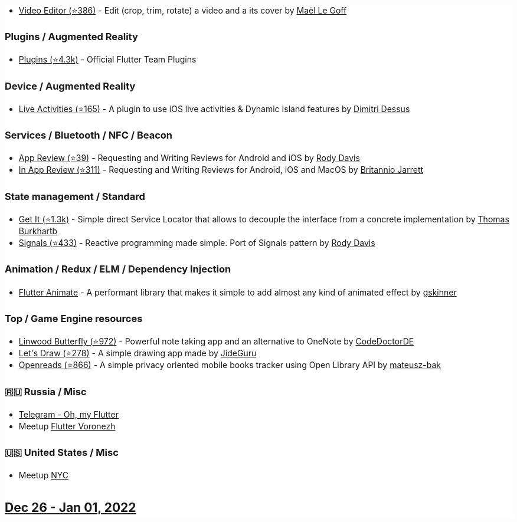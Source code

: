 *   [Video Editor (⭐386)](https://github.com/LeGoffMael/video_editor)  - Edit (crop, trim, rotate) a video and a its cover by [Maël Le Goff](https://github.com/LeGoffMael)

### Plugins / Augmented Reality

*   [Plugins (⭐4.3k)](https://github.com/flutter/packages/tree/main/packages) - Official Flutter Team Plugins

### Device / Augmented Reality

*   [Live Activities (⭐165)](https://github.com/istornz/live_activities)  - A plugin to use iOS live activities & Dynamic Island features by [Dimitri Dessus](https://github.com/istornz)

### Services / Bluetooth / NFC / Beacon

*   [App Review (⭐39)](https://github.com/AppleEducate/app_review)  - Requesting and Writing Reviews for Android and iOS by [Rody Davis](https://rodydavis.com)
*   [In App Review (⭐311)](https://github.com/britannio/in_app_review)  - Requesting and Writing Reviews for Android, iOS and MacOS by [Britannio Jarrett](https://github.com/britannio)

### State management / Standard

*   [Get It (⭐1.3k)](https://github.com/fluttercommunity/get_it)  - Simple direct Service Locator that allows to decouple the interface from a concrete implementation by [Thomas Burkhartb](https://twitter.com/Thomasburkhartb)
*   [Signals (⭐433)](https://github.com/rodydavis/signals.dart)  - Reactive programming made simple. Port of Signals pattern by [Rody Davis](https://github.com/rodydavis)

### Animation / Redux / ELM / Dependency Injection

*   [Flutter Animate](https://pub.dev/packages/flutter_animate)  - A performant library that makes it simple to add almost any kind of animated effect by [gskinner](https://gskinner.com/)

### Top / Game Engine resources

*   [Linwood Butterfly (⭐972)](https://github.com/LinwoodCloud/Butterfly)  - Powerful note taking app and an alternative to OneNote by [CodeDoctorDE](https://github.com/CodeDoctorDE)
*   [Let's Draw (⭐278)](https://github.com/JideGuru/flutter_drawing_board)  - A simple drawing app made by [JideGuru](https://github.com/JideGuru)
*   [Openreads (⭐866)](https://github.com/mateusz-bak/openreads-android)  - A simple privacy oriented mobile books tracker using Open Library API by [mateusz-bak](https://github.com/mateusz-bak)

### 🇷🇺 Russia / Misc

*   [Telegram - Oh, my Flutter](https://t.me/ohmyflutter)
*   Meetup [Flutter Voronezh](https://www.meetup.com/flutter-voronezh/)

### 🇺🇸 United States / Misc

*   Meetup [NYC](https://www.meetup.com/flutter-nyc/)

## [Dec 26 - Jan 01, 2022](/content/2022/52/README.md)
